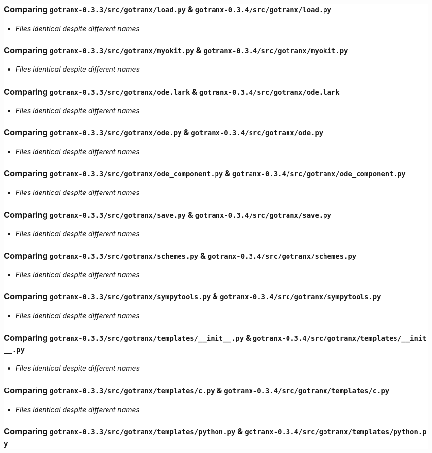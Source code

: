 ### Comparing `gotranx-0.3.3/src/gotranx/load.py` & `gotranx-0.3.4/src/gotranx/load.py`

 * *Files identical despite different names*

### Comparing `gotranx-0.3.3/src/gotranx/myokit.py` & `gotranx-0.3.4/src/gotranx/myokit.py`

 * *Files identical despite different names*

### Comparing `gotranx-0.3.3/src/gotranx/ode.lark` & `gotranx-0.3.4/src/gotranx/ode.lark`

 * *Files identical despite different names*

### Comparing `gotranx-0.3.3/src/gotranx/ode.py` & `gotranx-0.3.4/src/gotranx/ode.py`

 * *Files identical despite different names*

### Comparing `gotranx-0.3.3/src/gotranx/ode_component.py` & `gotranx-0.3.4/src/gotranx/ode_component.py`

 * *Files identical despite different names*

### Comparing `gotranx-0.3.3/src/gotranx/save.py` & `gotranx-0.3.4/src/gotranx/save.py`

 * *Files identical despite different names*

### Comparing `gotranx-0.3.3/src/gotranx/schemes.py` & `gotranx-0.3.4/src/gotranx/schemes.py`

 * *Files identical despite different names*

### Comparing `gotranx-0.3.3/src/gotranx/sympytools.py` & `gotranx-0.3.4/src/gotranx/sympytools.py`

 * *Files identical despite different names*

### Comparing `gotranx-0.3.3/src/gotranx/templates/__init__.py` & `gotranx-0.3.4/src/gotranx/templates/__init__.py`

 * *Files identical despite different names*

### Comparing `gotranx-0.3.3/src/gotranx/templates/c.py` & `gotranx-0.3.4/src/gotranx/templates/c.py`

 * *Files identical despite different names*

### Comparing `gotranx-0.3.3/src/gotranx/templates/python.py` & `gotranx-0.3.4/src/gotranx/templates/python.py`
